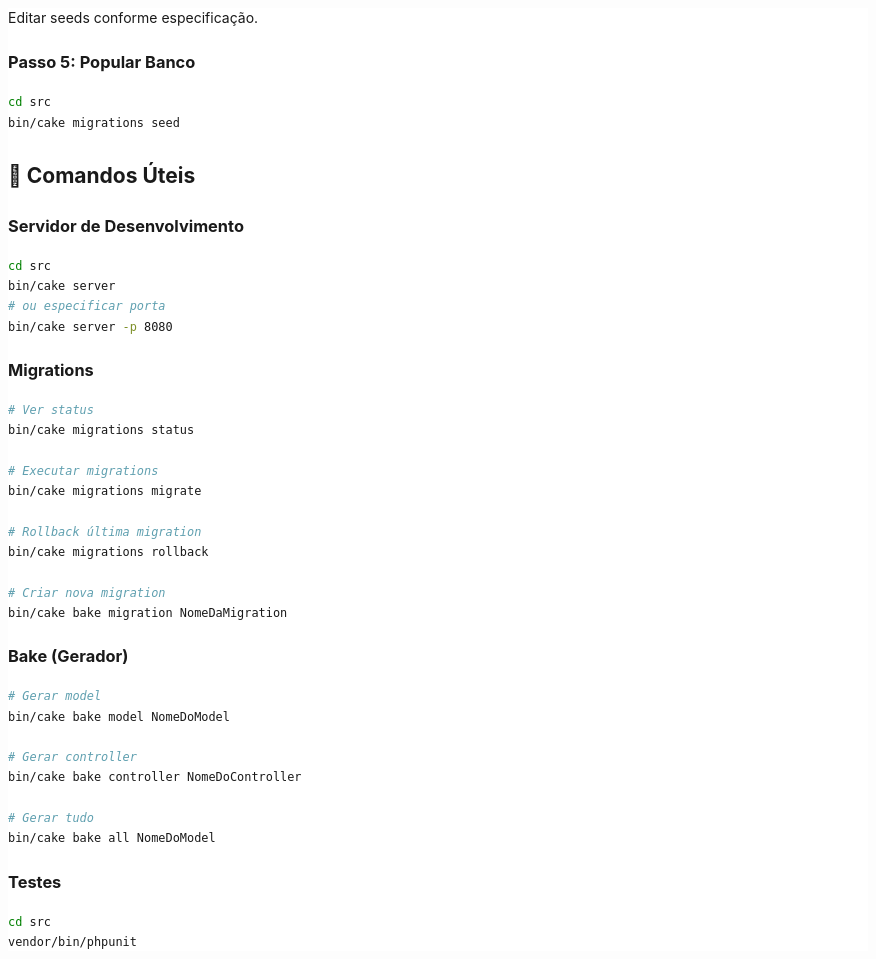 Editar seeds conforme especificação.

### Passo 5: Popular Banco

```bash
cd src
bin/cake migrations seed
```

## 🔧 Comandos Úteis

### Servidor de Desenvolvimento
```bash
cd src
bin/cake server
# ou especificar porta
bin/cake server -p 8080
```

### Migrations
```bash
# Ver status
bin/cake migrations status

# Executar migrations
bin/cake migrations migrate

# Rollback última migration
bin/cake migrations rollback

# Criar nova migration
bin/cake bake migration NomeDaMigration
```

### Bake (Gerador)
```bash
# Gerar model
bin/cake bake model NomeDoModel

# Gerar controller
bin/cake bake controller NomeDoController

# Gerar tudo
bin/cake bake all NomeDoModel
```

### Testes
```bash
cd src
vendor/bin/phpunit
```

